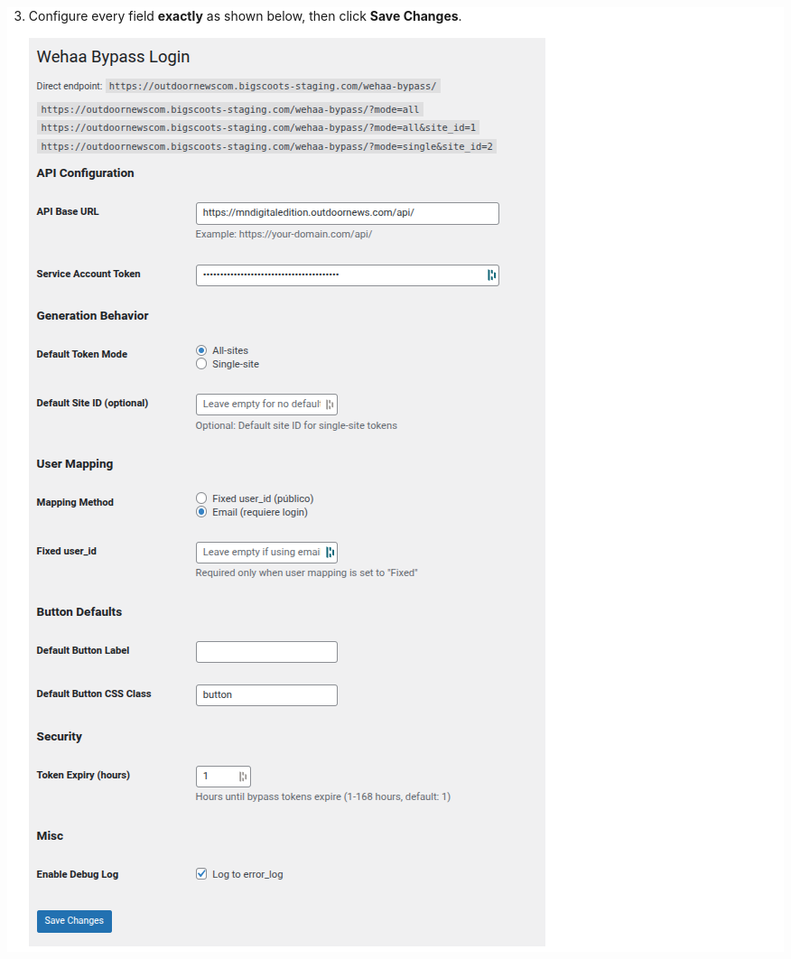 3. Configure every field **exactly** as shown below, then click **Save Changes**.

   ![Recommended configuration for MN Digital Edition](./assets/bypass-settings.png)
